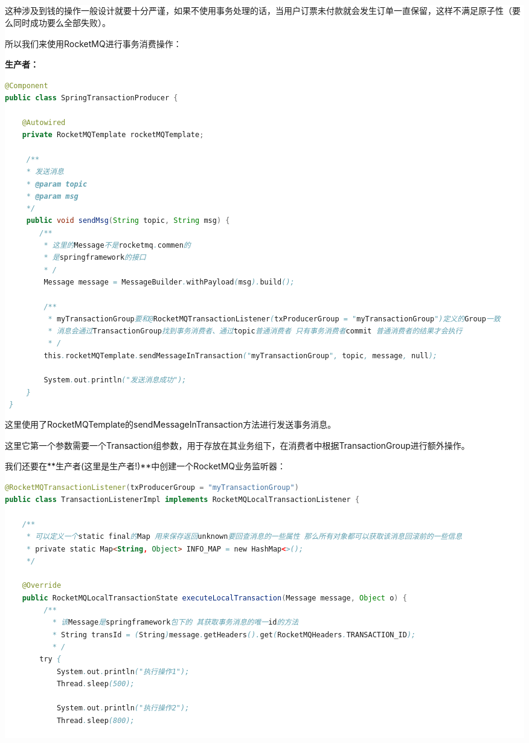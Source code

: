 这种涉及到钱的操作一般设计就要十分严谨，如果不使用事务处理的话，当用户订票未付款就会发生订单一直保留，这样不满足原子性（要么同时成功要么全部失败）。

所以我们来使用RocketMQ进行事务消费操作：

**生产者：**

```java
@Component 
public class SpringTransactionProducer { 

	@Autowired 
	private RocketMQTemplate rocketMQTemplate;
	
	 /**
	 * 发送消息 
	 * @param topic  
	 * @param msg 
	 */ 
	 public void sendMsg(String topic, String msg) { 
	 	/**
	 	 * 这里的Message不是rocketmq.commen的 
	 	 * 是springframework的接口
	 	 * /
		 Message message = MessageBuilder.withPayload(msg).build(); 
		 
		 /**
		  * myTransactionGroup要和@RocketMQTransactionListener(txProducerGroup = "myTransactionGroup")定义的Group一致 
		  * 消息会通过TransactionGroup找到事务消费者、通过topic普通消费者 只有事务消费者commit 普通消费者的结果才会执行 
		  * /
		 this.rocketMQTemplate.sendMessageInTransaction("myTransactionGroup", topic, message, null); 
		 
		 System.out.println("发送消息成功"); 
	 } 
 }
```

这里使用了RocketMQTemplate的sendMessageInTransaction方法进行发送事务消息。

这里它第一个参数需要一个Transaction组参数，用于存放在其业务组下，在消费者中根据TransactionGroup进行额外操作。

我们还要在**生产者(这里是生产者!)**中创建一个RocketMQ业务监听器：

```java
@RocketMQTransactionListener(txProducerGroup = "myTransactionGroup") 
public class TransactionListenerImpl implements RocketMQLocalTransactionListener { 

	/**
	 * 可以定义一个static final的Map 用来保存返回unknown要回查消息的一些属性 那么所有对象都可以获取该消息回滚前的一些信息
	 * private static Map<String, Object> INFO_MAP = new HashMap<>();
	 */
    
	@Override 
	public RocketMQLocalTransactionState executeLocalTransaction(Message message, Object o) { 
		 /**
		   * 该Message是springframework包下的 其获取事务消息的唯一id的方法
		   * String transId = (String)message.getHeaders().get(RocketMQHeaders.TRANSACTION_ID); 
		   * /
		try {
			System.out.println("执行操作1"); 
			Thread.sleep(500); 
			
			System.out.println("执行操作2"); 
			Thread.sleep(800); 
			

```